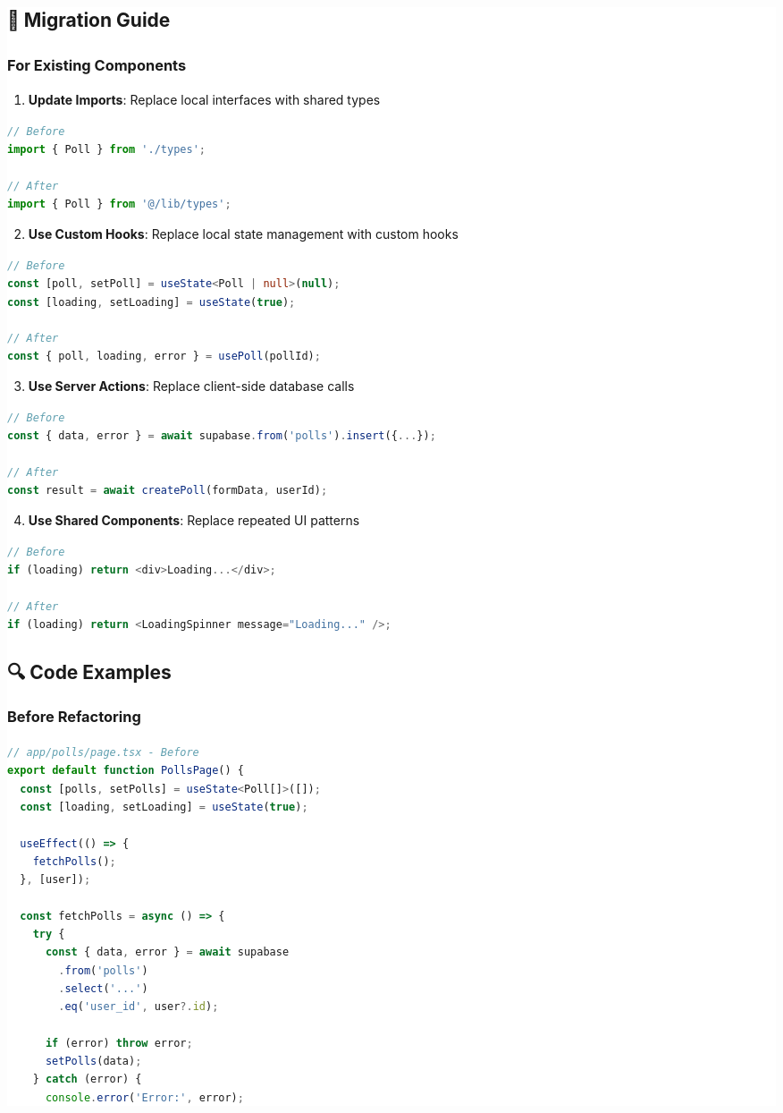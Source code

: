 ## 🚀 Migration Guide

### For Existing Components

1. **Update Imports**: Replace local interfaces with shared types
```typescript
// Before
import { Poll } from './types';

// After  
import { Poll } from '@/lib/types';
```

2. **Use Custom Hooks**: Replace local state management with custom hooks
```typescript
// Before
const [poll, setPoll] = useState<Poll | null>(null);
const [loading, setLoading] = useState(true);

// After
const { poll, loading, error } = usePoll(pollId);
```

3. **Use Server Actions**: Replace client-side database calls
```typescript
// Before
const { data, error } = await supabase.from('polls').insert({...});

// After
const result = await createPoll(formData, userId);
```

4. **Use Shared Components**: Replace repeated UI patterns
```typescript
// Before
if (loading) return <div>Loading...</div>;

// After
if (loading) return <LoadingSpinner message="Loading..." />;
```

## 🔍 Code Examples

### Before Refactoring
```typescript
// app/polls/page.tsx - Before
export default function PollsPage() {
  const [polls, setPolls] = useState<Poll[]>([]);
  const [loading, setLoading] = useState(true);

  useEffect(() => {
    fetchPolls();
  }, [user]);

  const fetchPolls = async () => {
    try {
      const { data, error } = await supabase
        .from('polls')
        .select('...')
        .eq('user_id', user?.id);
      
      if (error) throw error;
      setPolls(data);
    } catch (error) {
      console.error('Error:', error);
```